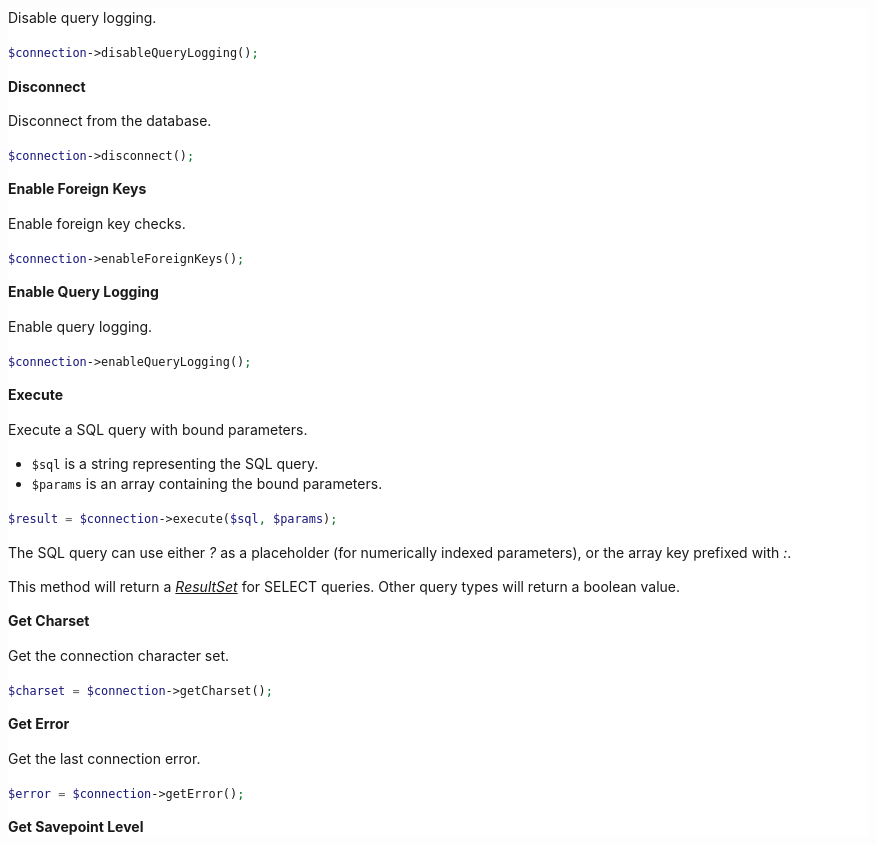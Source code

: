 Disable query logging.

```php
$connection->disableQueryLogging();
```

**Disconnect**

Disconnect from the database.

```php
$connection->disconnect();
```

**Enable Foreign Keys**

Enable foreign key checks.

```php
$connection->enableForeignKeys();
```

**Enable Query Logging**

Enable query logging.

```php
$connection->enableQueryLogging();
```

**Execute**

Execute a SQL query with bound parameters.

- `$sql` is a string representing the SQL query.
- `$params` is an array containing the bound parameters.

```php
$result = $connection->execute($sql, $params);
```

The SQL query can use either *?* as a placeholder (for numerically indexed parameters), or the array key prefixed with *:*.

This method will return a [*ResultSet*](#results) for SELECT queries. Other query types will return a boolean value.

**Get Charset**

Get the connection character set.

```php
$charset = $connection->getCharset();
```

**Get Error**

Get the last connection error.

```php
$error = $connection->getError();
```

**Get Savepoint Level**
